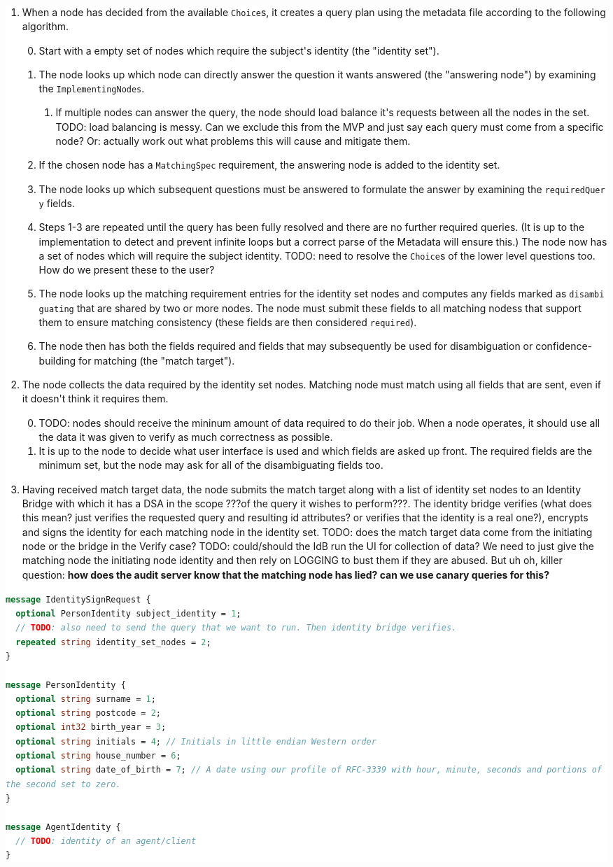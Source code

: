 1. When a node has decided from the available `Choice`s, it creates a query plan using the metadata file according to the following algorithm.

    0. Start with a empty set of nodes which require the subject's identity (the "identity set").
    1. The node looks up which node can directly answer the question it wants answered (the "answering node") by examining the `ImplementingNodes`.

        1. If multiple nodes can answer the query, the node should load balance it's requests between all the nodes in the set. TODO: load balancing is messy. Can we exclude this from the MVP and just say each query must come from a specific node? Or: actually work out what problems this will cause and mitigate them.

    2. If the chosen node has a `MatchingSpec` requirement, the answering node is added to the identity set.
    3. The node looks up which subsequent questions must be answered to formulate the answer by examining the `requiredQuery` fields.
    4. Steps 1-3 are repeated until the query has been fully resolved and there are no further required queries. (It is up to the implementation to detect and prevent infinite loops but a correct parse of the Metadata will ensure this.) The node now has a set of nodes which will require the subject identity. TODO: need to resolve the `Choice`s of the lower level questions too. How do we present these to the user?
    5. The node looks up the matching requirement entries for the identity set nodes and computes any fields marked as `disambiguating` that are shared by two or more nodes. The node must submit these fields to all matching nodess that support them to ensure matching consistency (these fields are then considered `required`).
    6. The node then has both the fields required and fields that may subsequently be used for disambiguation or confidence-building for matching (the "match target").

2. The node collects the data required by the identity set nodes. Matching node must match using all fields that are sent, even if it doesn't think it requires them.

    0. TODO: nodes should receive the mininum amount of data required to do their job. When a node operates, it should use all the data it was given to verify as much correctness as possible.
    1. It is up to the node to decide what user interface is used and which fields are asked up front. The required fields are the minimum set, but the node may ask for all of the disambiguating fields too.

3. Having received match target data, the node submits the match target along with a list of identity set nodes to an Identity Bridge with which it has a DSA in the scope ???of the query it wishes to perform???. The identity bridge verifies (what does this mean? just verifies the requested query and resulting id attributes? or verifies that the identity is a real one?), encrypts and signs the identity for each matching node in the identity set. TODO: does the match target data come from the initiating node or the bridge in the Verify case? TODO: could/should the IdB run the UI for collection of data? We need to just give the matching node the initiating node identity and then rely on LOGGING to bust them if they are abused. But uh oh, killer question: **how does the audit server know that the matching node has lied? can we use canary queries for this?**

  ```protobuf
  message IdentitySignRequest {
    optional PersonIdentity subject_identity = 1;
    // TODO: also need to send the query that we want to run. Then identity bridge verifies.
    repeated string identity_set_nodes = 2;
  }

  message PersonIdentity {
    optional string surname = 1;
    optional string postcode = 2;
    optional int32 birth_year = 3;
    optional string initials = 4; // Initials in little endian Western order
    optional string house_number = 6;
    optional string date_of_birth = 7; // A date using our profile of RFC-3339 with hour, minute, seconds and portions of the second set to zero.
  }

  message AgentIdentity {
    // TODO: identity of an agent/client
  }
  ```